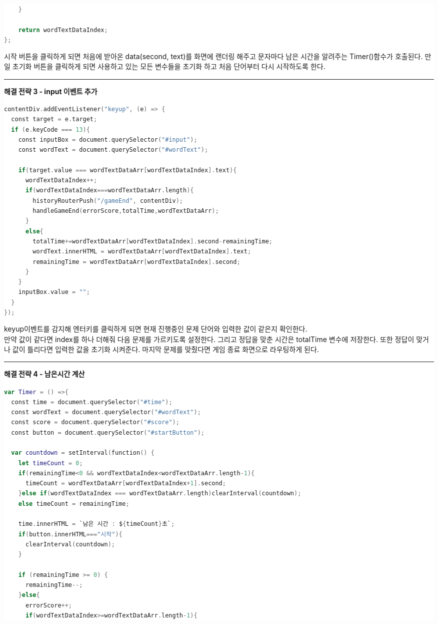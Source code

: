 ```swift
    }

    return wordTextDataIndex;
};
```
시작 버튼을 클릭하게 되면 처음에 받아온 data(second, text)를 화면에 랜더링 해주고 문자마다 남은 시간을 알려주는 Timer()함수가 호출된다.     만일 초기화 버튼을 클릭하게 되면 사용하고 있는 
모든 변수들을 초기화 하고 처음 단어부터 다시 시작하도록 한다.

---
**해결 전략 3 - input 이벤트 추가**
```swift
contentDiv.addEventListener("keyup", (e) => {
  const target = e.target;
  if (e.keyCode === 13){
    const inputBox = document.querySelector("#input");
    const wordText = document.querySelector("#wordText");

    if(target.value === wordTextDataArr[wordTextDataIndex].text){
      wordTextDataIndex++;
      if(wordTextDataIndex===wordTextDataArr.length){
        historyRouterPush("/gameEnd", contentDiv);
        handleGameEnd(errorScore,totalTime,wordTextDataArr);
      }
      else{
        totalTime+=wordTextDataArr[wordTextDataIndex].second-remainingTime;
        wordText.innerHTML = wordTextDataArr[wordTextDataIndex].text;
        remainingTime = wordTextDataArr[wordTextDataIndex].second;
      }
    }
    inputBox.value = "";
  }
});
```
keyup이벤트를 감지해 엔터키를 클릭하게 되면 현재 진행중인 문제 단어와 입력한 값이 같은지 확인한다.   
만약 값이 같다면 index를 하나 더해줘 다음 문제를 가르키도록 설정한다. 그리고 정답을 맞춘 시간은 totalTime 변수에 저장한다.
또한 정답이 맞거나 값이 틀리다면 입력한 값을 초기화 시켜준다. 마지막 문제를 맞췄다면 게임 종료 화면으로 라우팅하게 된다.   

---
**해결 전략 4 - 남은시간 계산**
```swift
var Timer = () =>{
  const time = document.querySelector("#time");
  const wordText = document.querySelector("#wordText");
  const score = document.querySelector("#score");
  const button = document.querySelector("#startButton");

  var countdown = setInterval(function() {
    let timeCount = 0;
    if(remainingTime<0 && wordTextDataIndex<wordTextDataArr.length-1){
      timeCount = wordTextDataArr[wordTextDataIndex+1].second;
    }else if(wordTextDataIndex === wordTextDataArr.length)clearInterval(countdown);
    else timeCount = remainingTime;

    time.innerHTML = `남은 시간 : ${timeCount}초`;
    if(button.innerHTML==="시작"){
      clearInterval(countdown);
    }

    if (remainingTime >= 0) {
      remainingTime--;
    }else{
      errorScore++;
      if(wordTextDataIndex>=wordTextDataArr.length-1){
```